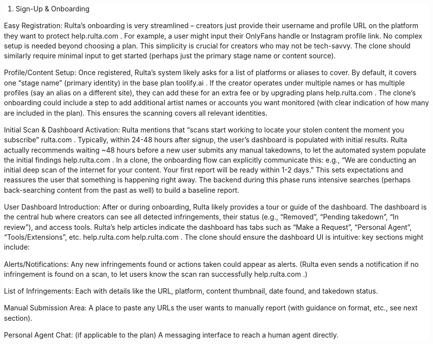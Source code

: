 1. Sign-Up & Onboarding

Easy Registration: Rulta’s onboarding is very streamlined – creators just provide their username and profile URL on the platform they want to protect
help.rulta.com
. For example, a user might input their OnlyFans handle or Instagram profile link. No complex setup is needed beyond choosing a plan. This simplicity is crucial for creators who may not be tech-savvy. The clone should similarly require minimal input to get started (perhaps just the primary stage name or content source).

Profile/Content Setup: Once registered, Rulta’s system likely asks for a list of platforms or aliases to cover. By default, it covers one “stage name” (primary identity) in the base plan
toolify.ai
. If the creator operates under multiple names or has multiple profiles (say an alias on a different site), they can add these for an extra fee or by upgrading plans
help.rulta.com
. The clone’s onboarding could include a step to add additional artist names or accounts you want monitored (with clear indication of how many are included in the plan). This ensures the scanning covers all relevant identities.

Initial Scan & Dashboard Activation: Rulta mentions that “scans start working to locate your stolen content the moment you subscribe”
rulta.com
. Typically, within 24-48 hours after signup, the user’s dashboard is populated with initial results. Rulta actually recommends waiting ~48 hours before a new user submits any manual takedowns, to let the automated system populate the initial findings
help.rulta.com
. In a clone, the onboarding flow can explicitly communicate this: e.g., “We are conducting an initial deep scan of the internet for your content. Your first report will be ready within 1-2 days.” This sets expectations and reassures the user that something is happening right away. The backend during this phase runs intensive searches (perhaps back-searching content from the past as well) to build a baseline report.

User Dashboard Introduction: After or during onboarding, Rulta likely provides a tour or guide of the dashboard. The dashboard is the central hub where creators can see all detected infringements, their status (e.g., “Removed”, “Pending takedown”, “In review”), and access tools. Rulta’s help articles indicate the dashboard has tabs such as “Make a Request”, “Personal Agent”, “Tools/Extensions”, etc.
help.rulta.com
help.rulta.com
. The clone should ensure the dashboard UI is intuitive: key sections might include:

Alerts/Notifications: Any new infringements found or actions taken could appear as alerts. (Rulta even sends a notification if no infringement is found on a scan, to let users know the scan ran successfully
help.rulta.com
.)

List of Infringements: Each with details like the URL, platform, content thumbnail, date found, and takedown status.

Manual Submission Area: A place to paste any URLs the user wants to manually report (with guidance on format, etc., see next section).

Personal Agent Chat: (if applicable to the plan) A messaging interface to reach a human agent directly.
